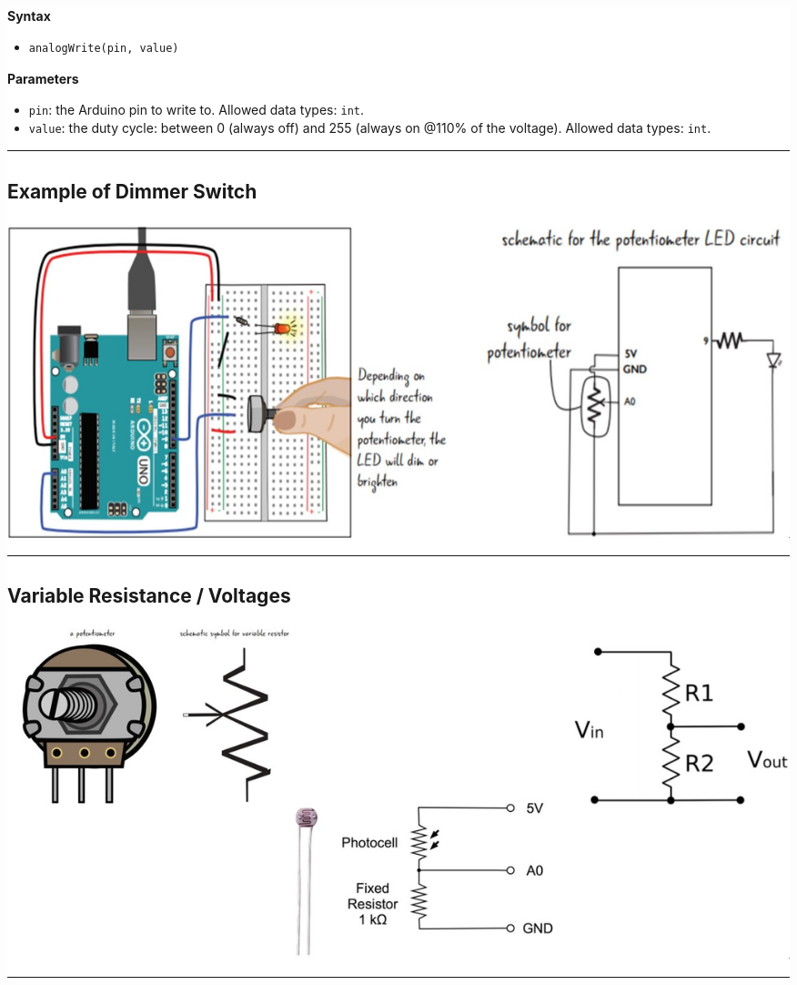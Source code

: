 **Syntax**

- `analogWrite(pin, value)`

**Parameters**

- `pin`: the Arduino pin to write to. Allowed data types: `int`.
- `value`: the duty cycle: between 0 (always off) and 255 (always on @110% of the voltage). Allowed data types: `int`.


---

## Example of Dimmer Switch

![center](../../figures/dimmerSwitch.png)

---

## Variable Resistance /  Voltages

![center](../../figures/varResVolt.png)

---